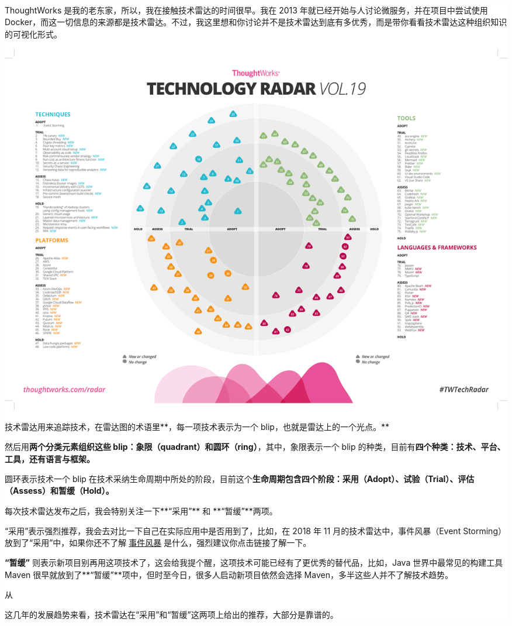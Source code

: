 ThoughtWorks 是我的老东家，所以，我在接触技术雷达的时间很早。我在 2013 年就已经开始与人讨论微服务，并在项目中尝试使用 Docker，而这一切信息的来源都是技术雷达。不过，我这里想和你讨论并不是技术雷达到底有多优秀，而是带你看看技术雷达这种组织知识的可视化形式。

![thoutworks](assets/thoutworks.jpg)



技术雷达用来追踪技术，在雷达图的术语里**，每一项技术表示为一个 blip，也就是雷达上的一个光点。**

然后用**两个分类元素组织这些 blip：象限（quadrant）和圆环（ring）**，其中，象限表示一个 blip 的种类，目前有**四个种类：技术、平台、工具，还有语言与框架。**

圆环表示技术一个 blip 在技术采纳生命周期中所处的阶段，目前这个**生命周期包含四个阶段：采用（Adopt）、试验（Trial）、评估（Assess）和暂缓（Hold）。**



每次技术雷达发布之后，我会特别关注一下**“采用”** 和 **“暂缓”**两项。

“采用”表示强烈推荐，我会去对比一下自己在实际应用中是否用到了，比如，在 2018 年 11 月的技术雷达中，事件风暴（Event Storming）放到了“采用”中，如果你还不了解 [事件风暴](http://www.eventstorming.com) 是什么，强烈建议你点击链接了解一下。

**“暂缓”** 则表示新项目别再用这项技术了，这会给我提个醒，这项技术可能已经有了更优秀的替代品，比如，Java 世界中最常见的构建工具 Maven 很早就放到了**“暂缓”**项中，但时至今日，很多人启动新项目依然会选择 Maven，多半这些人并不了解技术趋势。

从

这几年的发展趋势来看，技术雷达在“采用”和“暂缓”这两项上给出的推荐，大部分是靠谱的。
